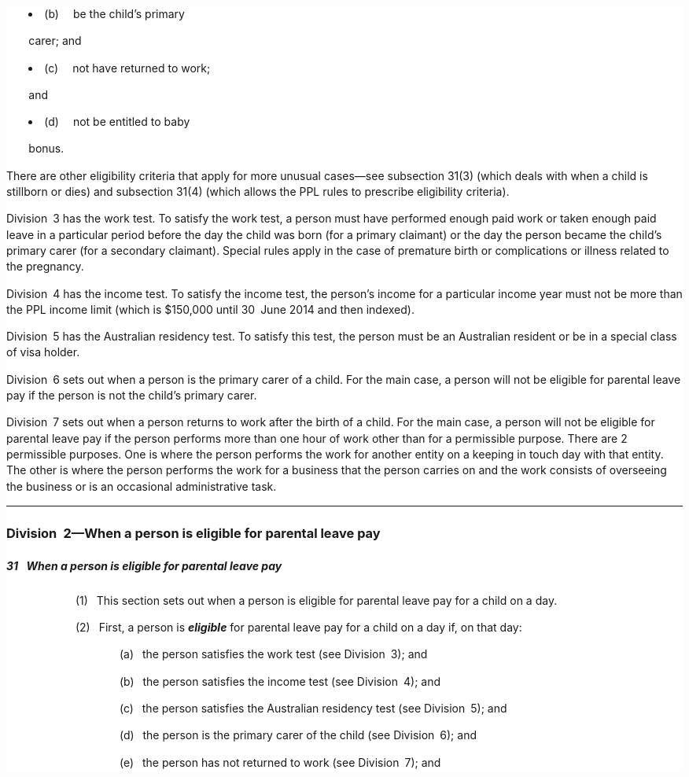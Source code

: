 <li class="BoxList" style="margin-left:21.25pt">(b)   be the child’s primary

carer; and</li>

<li class="BoxList" style="margin-left:21.25pt">(c)   not have returned to work;

and</li>

<li class="BoxList" style="margin-left:21.25pt">(d)   not be entitled to baby

bonus.</li>

There are other eligibility criteria that apply for more unusual cases—see subsection 31(3) (which deals with when a child is stillborn or dies) and subsection 31(4) (which allows the PPL rules to prescribe eligibility criteria).

Division 3 has the work test. To satisfy the work test, a person must have performed enough paid work or taken enough paid leave in a particular period before the day the child was born (for a primary claimant) or the day the person became the child’s primary carer (for a secondary claimant). Special rules apply in the case of premature birth or complications or illness related to the pregnancy.

Division 4 has the income test. To satisfy the income test, the person’s income for a particular income year must not be more than the PPL income limit (which is $150,000 until 30 June 2014 and then indexed).

Division 5 has the Australian residency test. To satisfy this test, the person must be an Australian resident or be in a special class of visa holder.

Division 6 sets out when a person is the primary carer of a child. For the main case, a person will not be eligible for parental leave pay if the person is not the child’s primary carer.

Division 7 sets out when a person returns to work after the birth of a child. For the main case, a person will not be eligible for parental leave pay if the person performs more than one hour of work other than for a permissible purpose. There are 2 permissible purposes. One is where the person performs the work for another entity on a keeping in touch day with that entity. The other is where the person performs the work for a business that the person carries on and the work consists of overseeing the business or is an occasional administrative task.

* * *

### Division 2—When a person is eligible for parental leave pay

##### <a id="31"></a>31  When a person is _eligible_ for parental leave pay

             (1)  This section sets out when a person is eligible for parental leave pay for a child on a day.

             (2)  First, a person is **_eligible_** for parental leave pay for a child on a day if, on that day:

                     (a)  the person satisfies the work test (see Division 3); and

                     (b)  the person satisfies the income test (see Division 4); and

                     (c)  the person satisfies the Australian residency test (see Division 5); and

                     (d)  the person is the primary carer of the child (see Division 6); and

                     (e)  the person has not returned to work (see Division 7); and
